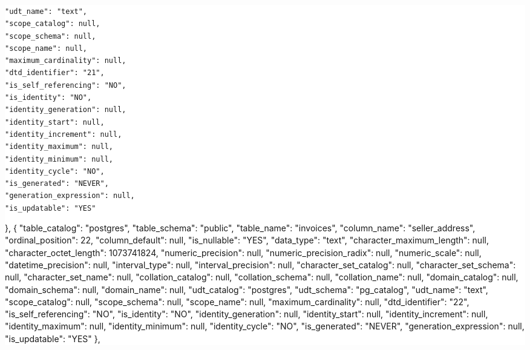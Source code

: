     "udt_name": "text",
    "scope_catalog": null,
    "scope_schema": null,
    "scope_name": null,
    "maximum_cardinality": null,
    "dtd_identifier": "21",
    "is_self_referencing": "NO",
    "is_identity": "NO",
    "identity_generation": null,
    "identity_start": null,
    "identity_increment": null,
    "identity_maximum": null,
    "identity_minimum": null,
    "identity_cycle": "NO",
    "is_generated": "NEVER",
    "generation_expression": null,
    "is_updatable": "YES"
  },
  {
    "table_catalog": "postgres",
    "table_schema": "public",
    "table_name": "invoices",
    "column_name": "seller_address",
    "ordinal_position": 22,
    "column_default": null,
    "is_nullable": "YES",
    "data_type": "text",
    "character_maximum_length": null,
    "character_octet_length": 1073741824,
    "numeric_precision": null,
    "numeric_precision_radix": null,
    "numeric_scale": null,
    "datetime_precision": null,
    "interval_type": null,
    "interval_precision": null,
    "character_set_catalog": null,
    "character_set_schema": null,
    "character_set_name": null,
    "collation_catalog": null,
    "collation_schema": null,
    "collation_name": null,
    "domain_catalog": null,
    "domain_schema": null,
    "domain_name": null,
    "udt_catalog": "postgres",
    "udt_schema": "pg_catalog",
    "udt_name": "text",
    "scope_catalog": null,
    "scope_schema": null,
    "scope_name": null,
    "maximum_cardinality": null,
    "dtd_identifier": "22",
    "is_self_referencing": "NO",
    "is_identity": "NO",
    "identity_generation": null,
    "identity_start": null,
    "identity_increment": null,
    "identity_maximum": null,
    "identity_minimum": null,
    "identity_cycle": "NO",
    "is_generated": "NEVER",
    "generation_expression": null,
    "is_updatable": "YES"
  },